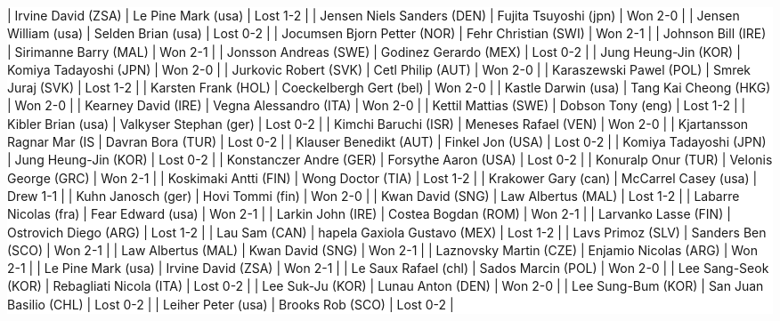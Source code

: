 | Irvine David (ZSA) | Le Pine Mark (usa) | Lost 1-2 |
| Jensen Niels Sanders (DEN) | Fujita Tsuyoshi (jpn) | Won 2-0 |
| Jensen William (usa) | Selden Brian (usa) | Lost 0-2 |
| Jocumsen Bjorn Petter (NOR) | Fehr Christian (SWI) | Won 2-1 |
| Johnson Bill (IRE) | Sirimanne Barry (MAL) | Won 2-1 |
| Jonsson Andreas (SWE) | Godinez Gerardo (MEX) | Lost 0-2 |
| Jung Heung-Jin (KOR) | Komiya Tadayoshi (JPN) | Won 2-0 |
| Jurkovic Robert (SVK) | Cetl Philip (AUT) | Won 2-0 |
| Karaszewski Pawel (POL) | Smrek Juraj (SVK) | Lost 1-2 |
| Karsten Frank (HOL) | Coeckelbergh Gert (bel) | Won 2-0 |
| Kastle Darwin (usa) | Tang Kai Cheong (HKG) | Won 2-0 |
| Kearney David (IRE) | Vegna Alessandro (ITA) | Won 2-0 |
| Kettil Mattias (SWE) | Dobson Tony (eng) | Lost 1-2 |
| Kibler Brian (usa) | Valkyser Stephan (ger) | Lost 0-2 |
| Kimchi Baruchi (ISR) | Meneses Rafael (VEN) | Won 2-0 |
| Kjartansson Ragnar Mar (IS | Davran Bora (TUR) | Lost 0-2 |
| Klauser Benedikt (AUT) | Finkel Jon (USA) | Lost 0-2 |
| Komiya Tadayoshi (JPN) | Jung Heung-Jin (KOR) | Lost 0-2 |
| Konstanczer Andre (GER) | Forsythe Aaron (USA) | Lost 0-2 |
| Konuralp Onur (TUR) | Velonis George (GRC) | Won 2-1 |
| Koskimaki Antti (FIN) | Wong Doctor (TIA) | Lost 1-2 |
| Krakower Gary (can) | McCarrel Casey (usa) | Drew 1-1 |
| Kuhn Janosch (ger) | Hovi Tommi (fin) | Won 2-0 |
| Kwan David (SNG) | Law Albertus (MAL) | Lost 1-2 |
| Labarre Nicolas (fra) | Fear Edward (usa) | Won 2-1 |
| Larkin John (IRE) | Costea Bogdan (ROM) | Won 2-1 |
| Larvanko Lasse (FIN) | Ostrovich Diego (ARG) | Lost 1-2 |
| Lau Sam (CAN) | hapela Gaxiola Gustavo (MEX) | Lost 1-2 |
| Lavs Primoz (SLV) | Sanders Ben (SCO) | Won 2-1 |
| Law Albertus (MAL) | Kwan David (SNG) | Won 2-1 |
| Laznovsky Martin (CZE) | Enjamio Nicolas (ARG) | Won 2-1 |
| Le Pine Mark (usa) | Irvine David (ZSA) | Won 2-1 |
| Le Saux Rafael (chl) | Sados Marcin (POL) | Won 2-0 |
| Lee Sang-Seok (KOR) | Rebagliati Nicola (ITA) | Lost 0-2 |
| Lee Suk-Ju (KOR) | Lunau Anton (DEN) | Won 2-0 |
| Lee Sung-Bum (KOR) | San Juan Basilio (CHL) | Lost 0-2 |
| Leiher Peter (usa) | Brooks Rob (SCO) | Lost 0-2 |